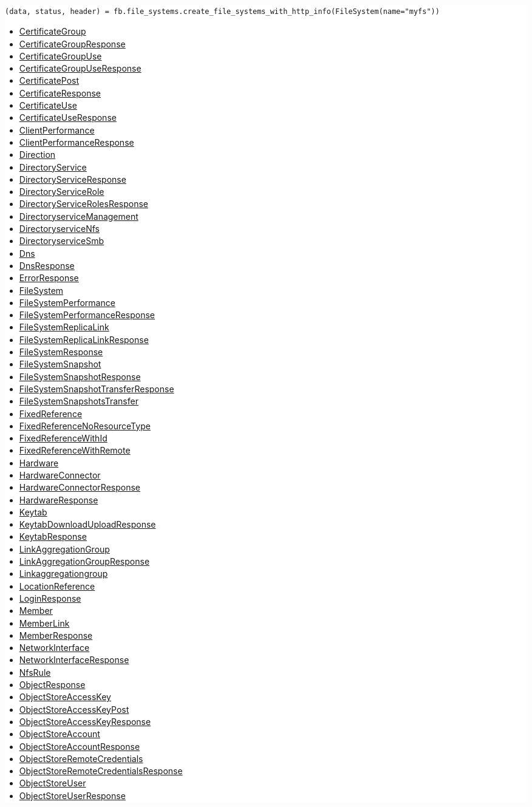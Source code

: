 ```(data, status, header) = fb.file_systems.create_file_systems_with_http_info(FileSystem(name="myfs"))```
 - [CertificateGroup](docs/CertificateGroup.md)
 - [CertificateGroupResponse](docs/CertificateGroupResponse.md)
 - [CertificateGroupUse](docs/CertificateGroupUse.md)
 - [CertificateGroupUseResponse](docs/CertificateGroupUseResponse.md)
 - [CertificatePost](docs/CertificatePost.md)
 - [CertificateResponse](docs/CertificateResponse.md)
 - [CertificateUse](docs/CertificateUse.md)
 - [CertificateUseResponse](docs/CertificateUseResponse.md)
 - [ClientPerformance](docs/ClientPerformance.md)
 - [ClientPerformanceResponse](docs/ClientPerformanceResponse.md)
 - [Direction](docs/Direction.md)
 - [DirectoryService](docs/DirectoryService.md)
 - [DirectoryServiceResponse](docs/DirectoryServiceResponse.md)
 - [DirectoryServiceRole](docs/DirectoryServiceRole.md)
 - [DirectoryServiceRolesResponse](docs/DirectoryServiceRolesResponse.md)
 - [DirectoryserviceManagement](docs/DirectoryserviceManagement.md)
 - [DirectoryserviceNfs](docs/DirectoryserviceNfs.md)
 - [DirectoryserviceSmb](docs/DirectoryserviceSmb.md)
 - [Dns](docs/Dns.md)
 - [DnsResponse](docs/DnsResponse.md)
 - [ErrorResponse](docs/ErrorResponse.md)
 - [FileSystem](docs/FileSystem.md)
 - [FileSystemPerformance](docs/FileSystemPerformance.md)
 - [FileSystemPerformanceResponse](docs/FileSystemPerformanceResponse.md)
 - [FileSystemReplicaLink](docs/FileSystemReplicaLink.md)
 - [FileSystemReplicaLinkResponse](docs/FileSystemReplicaLinkResponse.md)
 - [FileSystemResponse](docs/FileSystemResponse.md)
 - [FileSystemSnapshot](docs/FileSystemSnapshot.md)
 - [FileSystemSnapshotResponse](docs/FileSystemSnapshotResponse.md)
 - [FileSystemSnapshotTransferResponse](docs/FileSystemSnapshotTransferResponse.md)
 - [FileSystemSnapshotsTransfer](docs/FileSystemSnapshotsTransfer.md)
 - [FixedReference](docs/FixedReference.md)
 - [FixedReferenceNoResourceType](docs/FixedReferenceNoResourceType.md)
 - [FixedReferenceWithId](docs/FixedReferenceWithId.md)
 - [FixedReferenceWithRemote](docs/FixedReferenceWithRemote.md)
 - [Hardware](docs/Hardware.md)
 - [HardwareConnector](docs/HardwareConnector.md)
 - [HardwareConnectorResponse](docs/HardwareConnectorResponse.md)
 - [HardwareResponse](docs/HardwareResponse.md)
 - [Keytab](docs/Keytab.md)
 - [KeytabDownloadUploadResponse](docs/KeytabDownloadUploadResponse.md)
 - [KeytabResponse](docs/KeytabResponse.md)
 - [LinkAggregationGroup](docs/LinkAggregationGroup.md)
 - [LinkAggregationGroupResponse](docs/LinkAggregationGroupResponse.md)
 - [Linkaggregationgroup](docs/Linkaggregationgroup.md)
 - [LocationReference](docs/LocationReference.md)
 - [LoginResponse](docs/LoginResponse.md)
 - [Member](docs/Member.md)
 - [MemberLink](docs/MemberLink.md)
 - [MemberResponse](docs/MemberResponse.md)
 - [NetworkInterface](docs/NetworkInterface.md)
 - [NetworkInterfaceResponse](docs/NetworkInterfaceResponse.md)
 - [NfsRule](docs/NfsRule.md)
 - [ObjectResponse](docs/ObjectResponse.md)
 - [ObjectStoreAccessKey](docs/ObjectStoreAccessKey.md)
 - [ObjectStoreAccessKeyPost](docs/ObjectStoreAccessKeyPost.md)
 - [ObjectStoreAccessKeyResponse](docs/ObjectStoreAccessKeyResponse.md)
 - [ObjectStoreAccount](docs/ObjectStoreAccount.md)
 - [ObjectStoreAccountResponse](docs/ObjectStoreAccountResponse.md)
 - [ObjectStoreRemoteCredentials](docs/ObjectStoreRemoteCredentials.md)
 - [ObjectStoreRemoteCredentialsResponse](docs/ObjectStoreRemoteCredentialsResponse.md)
 - [ObjectStoreUser](docs/ObjectStoreUser.md)
 - [ObjectStoreUserResponse](docs/ObjectStoreUserResponse.md)
```